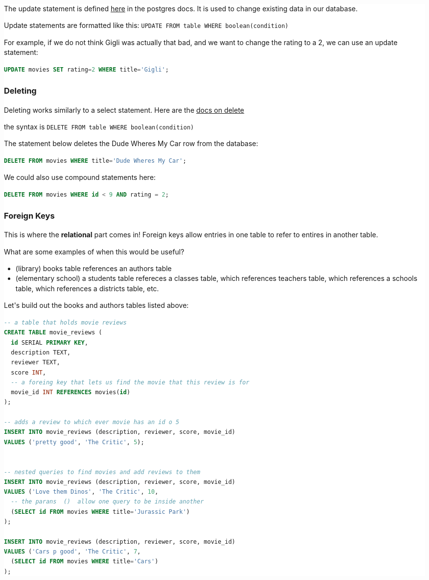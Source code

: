 The update statement is defined [here](http://www.postgresql.org/docs/9.1/static/sql-update.html) in the postgres docs. It is used to change existing data in our database.

Update statements are formatted like this: `UPDATE FROM table WHERE boolean(condition)`

For example, if we do not think Gigli was actually that bad, and we want to change the rating to a 2, we can use an update statement:

```sql
UPDATE movies SET rating=2 WHERE title='Gigli';
```

### Deleting

Deleting works similarly to a select statement. Here are the [docs on delete](http://www.postgresql.org/docs/8.1/static/sql-delete.html)

the syntax is `DELETE FROM table WHERE boolean(condition)`

The statement below deletes the Dude Wheres My Car row from the database:

```sql
DELETE FROM movies WHERE title='Dude Wheres My Car';
```

We could also use compound statements here:

```sql
DELETE FROM movies WHERE id < 9 AND rating = 2;
```

### Foreign Keys

This is where the **relational** part comes in! Foreign keys allow entries in one table to refer to entires in another table.

What are some examples of when this would be useful?

* \(library\) books table references an authors table
* \(elementary school\) a students table refereces a classes table, which references teachers table, which references a schools table, which references a districts table, etc.

Let's build out the books and authors tables listed above:

```sql
-- a table that holds movie reviews
CREATE TABLE movie_reviews (
  id SERIAL PRIMARY KEY,
  description TEXT,
  reviewer TEXT,
  score INT,
  -- a foreing key that lets us find the movie that this review is for
  movie_id INT REFERENCES movies(id)
);

-- adds a review to which ever movie has an id o 5
INSERT INTO movie_reviews (description, reviewer, score, movie_id)
VALUES ('pretty good', 'The Critic', 5); 


-- nested queries to find movies and add reviews to them
INSERT INTO movie_reviews (description, reviewer, score, movie_id)
VALUES ('Love them Dinos', 'The Critic', 10,  
  -- the parans  ()  allow one query to be inside another
  (SELECT id FROM movies WHERE title='Jurassic Park')
);

INSERT INTO movie_reviews (description, reviewer, score, movie_id)
VALUES ('Cars p good', 'The Critic', 7,  
  (SELECT id FROM movies WHERE title='Cars')
);
```